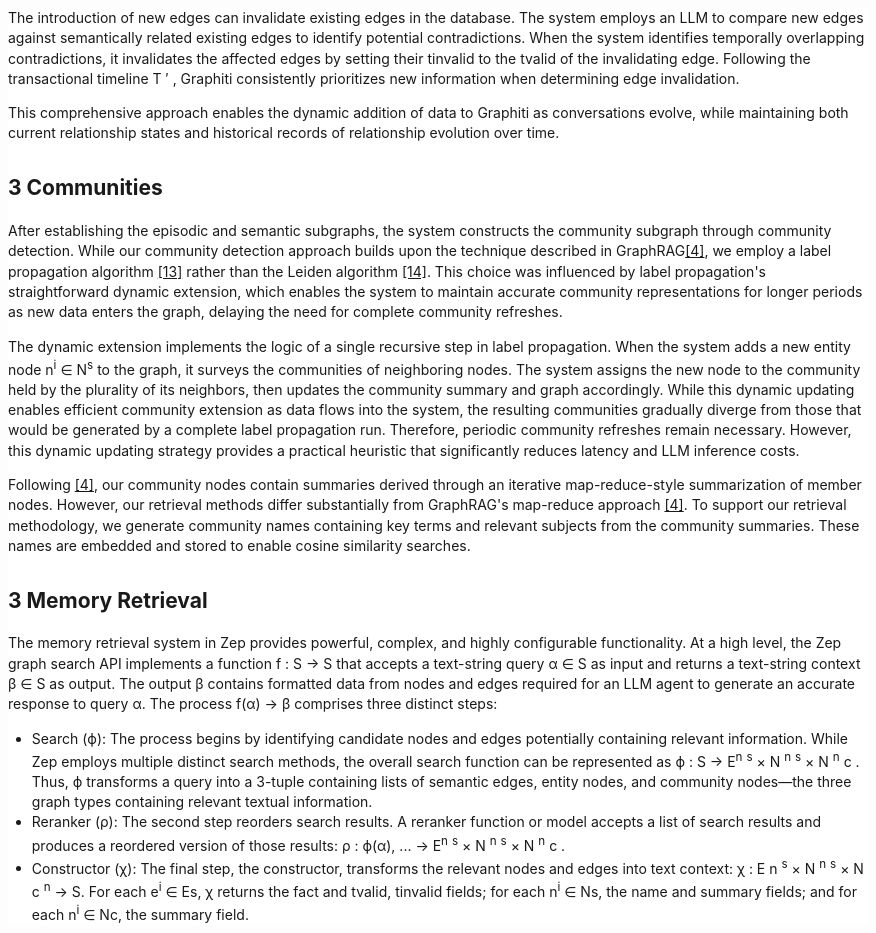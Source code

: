 The introduction of new edges can invalidate existing edges in the database. The system employs an LLM to compare new edges against semantically related existing edges to identify potential contradictions. When the system identifies temporally overlapping contradictions, it invalidates the affected edges by setting their tinvalid to the tvalid of the invalidating edge. Following the transactional timeline T ′ , Graphiti consistently prioritizes new information when determining edge invalidation.

This comprehensive approach enables the dynamic addition of data to Graphiti as conversations evolve, while maintaining both current relationship states and historical records of relationship evolution over time.

## 3 Communities

After establishing the episodic and semantic subgraphs, the system constructs the community subgraph through community detection. While our community detection approach builds upon the technique described in GraphRAG[\[4\]](#page-10-1), we employ a label propagation algorithm [\[13\]](#page-10-10) rather than the Leiden algorithm [\[14\]](#page-10-11). This choice was influenced by label propagation's straightforward dynamic extension, which enables the system to maintain accurate community representations for longer periods as new data enters the graph, delaying the need for complete community refreshes.

The dynamic extension implements the logic of a single recursive step in label propagation. When the system adds a new entity node n<sup>i</sup> ∈ N<sup>s</sup> to the graph, it surveys the communities of neighboring nodes. The system assigns the new node to the community held by the plurality of its neighbors, then updates the community summary and graph accordingly. While this dynamic updating enables efficient community extension as data flows into the system, the resulting communities gradually diverge from those that would be generated by a complete label propagation run. Therefore, periodic community refreshes remain necessary. However, this dynamic updating strategy provides a practical heuristic that significantly reduces latency and LLM inference costs.

Following [\[4\]](#page-10-1), our community nodes contain summaries derived through an iterative map-reduce-style summarization of member nodes. However, our retrieval methods differ substantially from GraphRAG's map-reduce approach [\[4\]](#page-10-1). To support our retrieval methodology, we generate community names containing key terms and relevant subjects from the community summaries. These names are embedded and stored to enable cosine similarity searches.

## 3 Memory Retrieval

The memory retrieval system in Zep provides powerful, complex, and highly configurable functionality. At a high level, the Zep graph search API implements a function f : S → S that accepts a text-string query α ∈ S as input and returns a text-string context β ∈ S as output. The output β contains formatted data from nodes and edges required for an LLM agent to generate an accurate response to query α. The process f(α) → β comprises three distinct steps:

- Search (ϕ): The process begins by identifying candidate nodes and edges potentially containing relevant information. While Zep employs multiple distinct search methods, the overall search function can be represented as ϕ : S → E<sup>n</sup> <sup>s</sup> × N <sup>n</sup> <sup>s</sup> × N <sup>n</sup> c . Thus, ϕ transforms a query into a 3-tuple containing lists of semantic edges, entity nodes, and community nodes—the three graph types containing relevant textual information.
- Reranker (ρ): The second step reorders search results. A reranker function or model accepts a list of search results and produces a reordered version of those results: ρ : ϕ(α), ... → E<sup>n</sup> <sup>s</sup> × N <sup>n</sup> <sup>s</sup> × N <sup>n</sup> c .
- Constructor (χ): The final step, the constructor, transforms the relevant nodes and edges into text context: χ : E n <sup>s</sup> × N <sup>n</sup> <sup>s</sup> × N c <sup>n</sup> → S. For each e<sup>i</sup> ∈ Es, χ returns the fact and tvalid, tinvalid fields; for each n<sup>i</sup> ∈ Ns, the name and summary fields; and for each n<sup>i</sup> ∈ Nc, the summary field.

